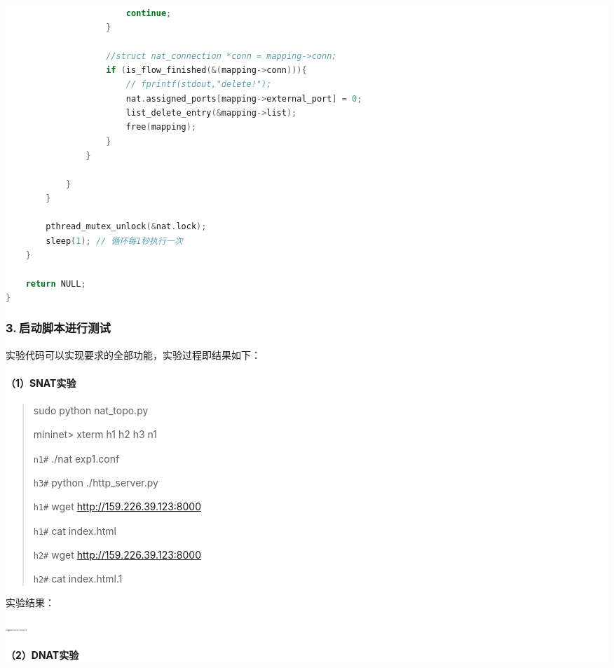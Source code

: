 ```c
						continue;
					}
					
					//struct nat_connection *conn = mapping->conn;				
					if (is_flow_finished(&(mapping->conn))){
						// fprintf(stdout,"delete!");
						nat.assigned_ports[mapping->external_port] = 0;
						list_delete_entry(&mapping->list);
						free(mapping);
					}
				}
				
			}
		}
		
		pthread_mutex_unlock(&nat.lock);
		sleep(1); // 循环每1秒执行一次
	}

	return NULL;
}
```



### 3. 启动脚本进行测试

实验代码可以实现要求的全部功能，实验过程即结果如下：

#### （1）SNAT实验

> sudo python nat_topo.py
>
> mininet> xterm h1 h2 h3 n1
>
> `n1#` ./nat exp1.conf
>
> `h3#` python ./http_server.py
>
> `h1#` wget http://159.226.39.123:8000
>
> `h1#` cat index.html
>
> `h2#` wget http://159.226.39.123:8000
>
> `h2#` cat index.html.1

 实验结果：

<img src="/Users/smx1228/Desktop/截屏2021-06-02 下午4.23.18.png" alt="截屏2021-06-02 下午4.23.18" style="zoom:15%;" />

#### （2）DNAT实验
